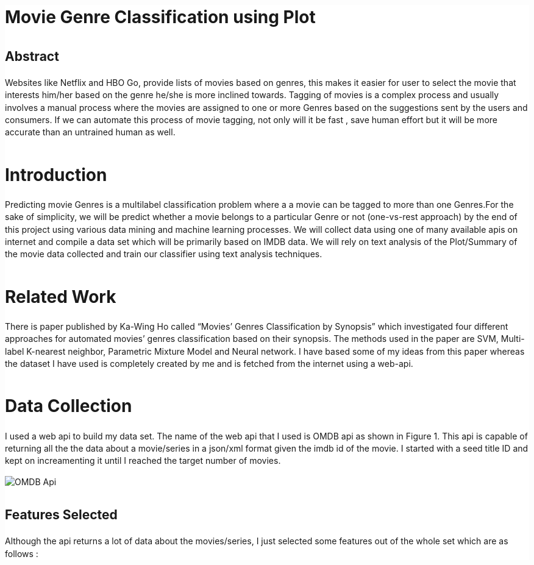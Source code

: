 
# Movie Genre Classification using Plot

## Abstract
Websites like Netflix and HBO Go, provide lists of movies based on
genres, this makes it easier for user to select the movie that interests
him/her based on the genre he/she is more inclined towards. Tagging of
movies is a complex process and usually involves a manual process where
the movies are assigned to one or more Genres based on the suggestions
sent by the users and consumers. If we can automate this process of
movie tagging, not only will it be fast , save human effort but it will
be more accurate than an untrained human as well.

Introduction
============

Predicting movie Genres is a multilabel classification problem where a a
movie can be tagged to more than one Genres.For the sake of simplicity,
we will be predict whether a movie belongs to a particular Genre or not
(one-vs-rest approach) by the end of this project using various data
mining and machine learning processes. We will collect data using one of
many available apis on internet and compile a data set which will be
primarily based on IMDB data. We will rely on text analysis of the
Plot/Summary of the movie data collected and train our classifier using
text analysis techniques.

Related Work
============

There is paper published by Ka-Wing Ho called “Movies’ Genres
Classification by Synopsis” which investigated four different approaches
for automated movies’ genres classification based on their synopsis. The
methods used in the paper are SVM, Multi-label K-nearest neighbor,
Parametric Mixture Model and Neural network. I have based some of my
ideas from this paper whereas the dataset I have used is completely
created by me and is fetched from the internet using a web-api.

Data Collection
===============

I used a web api to build my data set. The name of the web api that I
used is OMDB api as shown in Figure 1. This api is capable of returning
all the the data about a movie/series in a json/xml format given the
imdb id of the movie. I started with a seed title ID and kept on
increamenting it until I reached the target number of movies.

![OMDB Api](images/omdb.png)

Features Selected
-----------------

Although the api returns a lot of data about the movies/series, I just
selected some features out of the whole set which are as follows :
